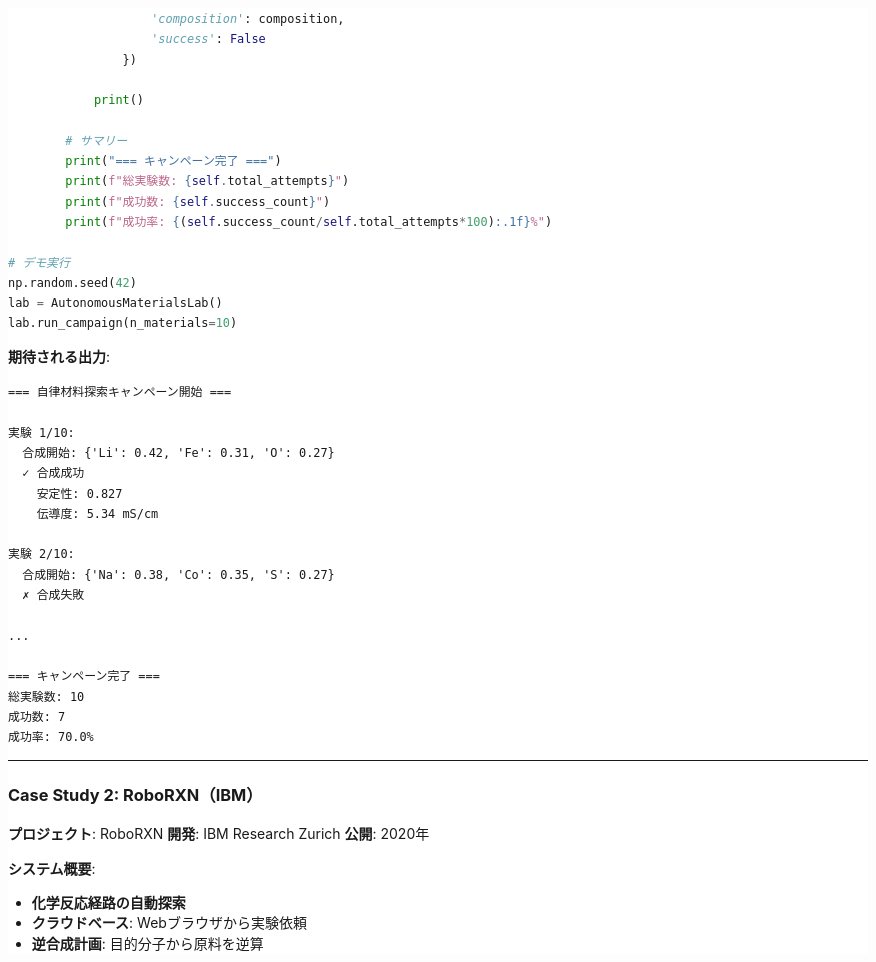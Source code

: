 ```python
                    'composition': composition,
                    'success': False
                })

            print()

        # サマリー
        print("=== キャンペーン完了 ===")
        print(f"総実験数: {self.total_attempts}")
        print(f"成功数: {self.success_count}")
        print(f"成功率: {(self.success_count/self.total_attempts*100):.1f}%")

# デモ実行
np.random.seed(42)
lab = AutonomousMaterialsLab()
lab.run_campaign(n_materials=10)
```

**期待される出力**:
```
=== 自律材料探索キャンペーン開始 ===

実験 1/10:
  合成開始: {'Li': 0.42, 'Fe': 0.31, 'O': 0.27}
  ✓ 合成成功
    安定性: 0.827
    伝導度: 5.34 mS/cm

実験 2/10:
  合成開始: {'Na': 0.38, 'Co': 0.35, 'S': 0.27}
  ✗ 合成失敗

...

=== キャンペーン完了 ===
総実験数: 10
成功数: 7
成功率: 70.0%
```

---

### Case Study 2: RoboRXN（IBM）

**プロジェクト**: RoboRXN
**開発**: IBM Research Zurich
**公開**: 2020年

**システム概要**:
- **化学反応経路の自動探索**
- **クラウドベース**: Webブラウザから実験依頼
- **逆合成計画**: 目的分子から原料を逆算
